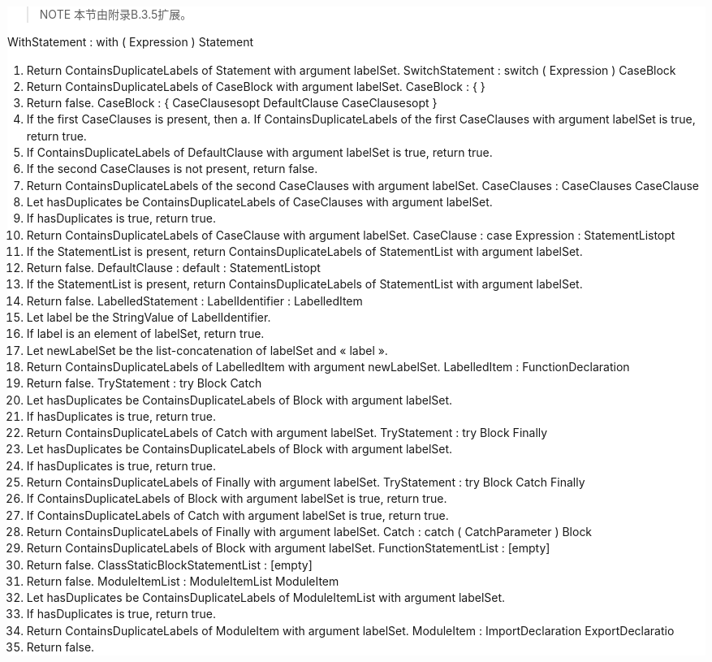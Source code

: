 >NOTE 本节由附录B.3.5扩展。

WithStatement : with ( Expression ) Statement
1. Return ContainsDuplicateLabels of Statement with argument labelSet.
SwitchStatement : switch ( Expression ) CaseBlock
1. Return ContainsDuplicateLabels of CaseBlock with argument labelSet.
CaseBlock : { }
1. Return false.
CaseBlock : { CaseClausesopt DefaultClause CaseClausesopt }
1. If the first CaseClauses is present, then
a. If ContainsDuplicateLabels of the first CaseClauses with argument labelSet is true, return true.
2. If ContainsDuplicateLabels of DefaultClause with argument labelSet is true, return true.
3. If the second CaseClauses is not present, return false.
4. Return ContainsDuplicateLabels of the second CaseClauses with argument labelSet.
CaseClauses : CaseClauses CaseClause
1. Let hasDuplicates be ContainsDuplicateLabels of CaseClauses with argument labelSet.
2. If hasDuplicates is true, return true.
3. Return ContainsDuplicateLabels of CaseClause with argument labelSet.
CaseClause : case Expression : StatementListopt
1. If the StatementList is present, return ContainsDuplicateLabels of StatementList with argument labelSet.
2. Return false.
DefaultClause : default : StatementListopt
1. If the StatementList is present, return ContainsDuplicateLabels of StatementList with argument labelSet.
2. Return false.
LabelledStatement : LabelIdentifier : LabelledItem
1. Let label be the StringValue of LabelIdentifier.
2. If label is an element of labelSet, return true.
3. Let newLabelSet be the list-concatenation of labelSet and « label ».
4. Return ContainsDuplicateLabels of LabelledItem with argument newLabelSet.
LabelledItem : FunctionDeclaration
1. Return false.
TryStatement : try Block Catch
1. Let hasDuplicates be ContainsDuplicateLabels of Block with argument labelSet.
2. If hasDuplicates is true, return true.
3. Return ContainsDuplicateLabels of Catch with argument labelSet.
TryStatement : try Block Finally
1. Let hasDuplicates be ContainsDuplicateLabels of Block with argument labelSet.
2. If hasDuplicates is true, return true.
3. Return ContainsDuplicateLabels of Finally with argument labelSet.
TryStatement : try Block Catch Finally
1. If ContainsDuplicateLabels of Block with argument labelSet is true, return true.
2. If ContainsDuplicateLabels of Catch with argument labelSet is true, return true.
3. Return ContainsDuplicateLabels of Finally with argument labelSet.
Catch : catch ( CatchParameter ) Block
1. Return ContainsDuplicateLabels of Block with argument labelSet.
FunctionStatementList : [empty]
1. Return false.
ClassStaticBlockStatementList : [empty]
1. Return false.
ModuleItemList : ModuleItemList ModuleItem
1. Let hasDuplicates be ContainsDuplicateLabels of ModuleItemList with argument labelSet.
2. If hasDuplicates is true, return true.
3. Return ContainsDuplicateLabels of ModuleItem with argument labelSet.
ModuleItem :
ImportDeclaration
ExportDeclaratio
1. Return false.
